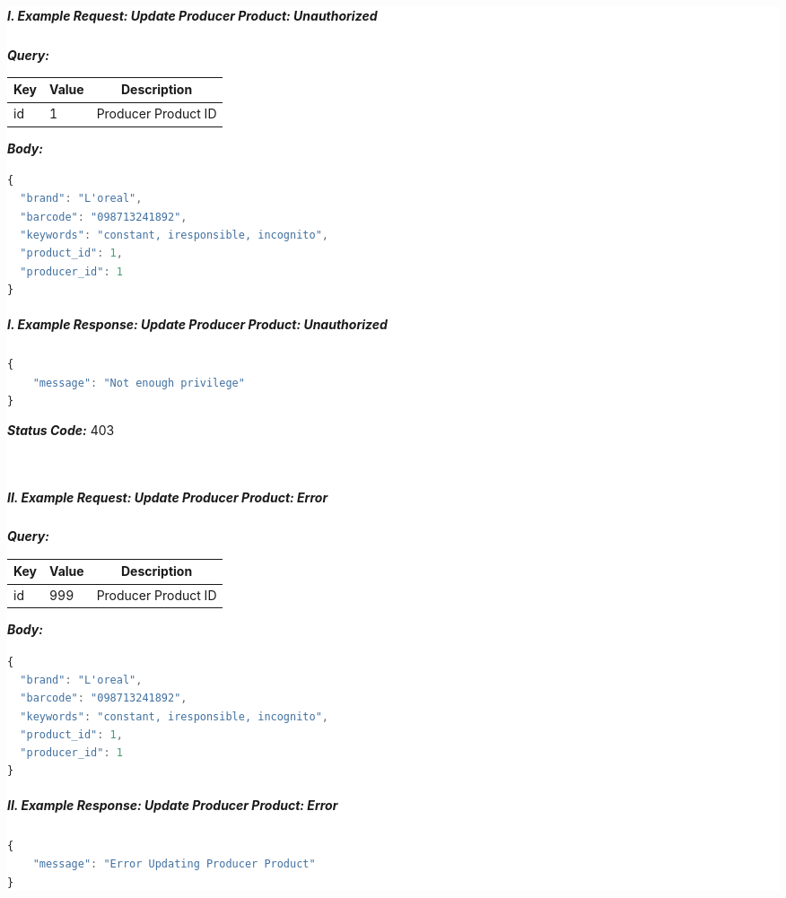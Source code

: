 ##### I. Example Request: Update Producer Product: Unauthorized

**_Query:_**

| Key | Value | Description         |
| --- | ----- | ------------------- |
| id  | 1     | Producer Product ID |

**_Body:_**

```js
{
  "brand": "L'oreal",
  "barcode": "098713241892",
  "keywords": "constant, iresponsible, incognito",
  "product_id": 1,
  "producer_id": 1
}
```

##### I. Example Response: Update Producer Product: Unauthorized

```js
{
    "message": "Not enough privilege"
}
```

**_Status Code:_** 403

<br>

##### II. Example Request: Update Producer Product: Error

**_Query:_**

| Key | Value | Description         |
| --- | ----- | ------------------- |
| id  | 999   | Producer Product ID |

**_Body:_**

```js
{
  "brand": "L'oreal",
  "barcode": "098713241892",
  "keywords": "constant, iresponsible, incognito",
  "product_id": 1,
  "producer_id": 1
}
```

##### II. Example Response: Update Producer Product: Error

```js
{
    "message": "Error Updating Producer Product"
}
```
